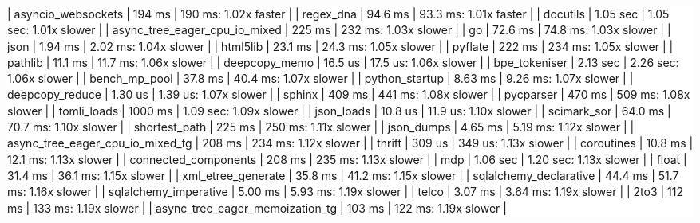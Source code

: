 | asyncio_websockets               | 194 ms                                                         | 190 ms: 1.02x faster                                                     |
| regex_dna                        | 94.6 ms                                                        | 93.3 ms: 1.01x faster                                                    |
| docutils                         | 1.05 sec                                                       | 1.05 sec: 1.01x slower                                                   |
| async_tree_eager_cpu_io_mixed    | 225 ms                                                         | 232 ms: 1.03x slower                                                     |
| go                               | 72.6 ms                                                        | 74.8 ms: 1.03x slower                                                    |
| json                             | 1.94 ms                                                        | 2.02 ms: 1.04x slower                                                    |
| html5lib                         | 23.1 ms                                                        | 24.3 ms: 1.05x slower                                                    |
| pyflate                          | 222 ms                                                         | 234 ms: 1.05x slower                                                     |
| pathlib                          | 11.1 ms                                                        | 11.7 ms: 1.06x slower                                                    |
| deepcopy_memo                    | 16.5 us                                                        | 17.5 us: 1.06x slower                                                    |
| bpe_tokeniser                    | 2.13 sec                                                       | 2.26 sec: 1.06x slower                                                   |
| bench_mp_pool                    | 37.8 ms                                                        | 40.4 ms: 1.07x slower                                                    |
| python_startup                   | 8.63 ms                                                        | 9.26 ms: 1.07x slower                                                    |
| deepcopy_reduce                  | 1.30 us                                                        | 1.39 us: 1.07x slower                                                    |
| sphinx                           | 409 ms                                                         | 441 ms: 1.08x slower                                                     |
| pycparser                        | 470 ms                                                         | 509 ms: 1.08x slower                                                     |
| tomli_loads                      | 1000 ms                                                        | 1.09 sec: 1.09x slower                                                   |
| json_loads                       | 10.8 us                                                        | 11.9 us: 1.10x slower                                                    |
| scimark_sor                      | 64.0 ms                                                        | 70.7 ms: 1.10x slower                                                    |
| shortest_path                    | 225 ms                                                         | 250 ms: 1.11x slower                                                     |
| json_dumps                       | 4.65 ms                                                        | 5.19 ms: 1.12x slower                                                    |
| async_tree_eager_cpu_io_mixed_tg | 208 ms                                                         | 234 ms: 1.12x slower                                                     |
| thrift                           | 309 us                                                         | 349 us: 1.13x slower                                                     |
| coroutines                       | 10.8 ms                                                        | 12.1 ms: 1.13x slower                                                    |
| connected_components             | 208 ms                                                         | 235 ms: 1.13x slower                                                     |
| mdp                              | 1.06 sec                                                       | 1.20 sec: 1.13x slower                                                   |
| float                            | 31.4 ms                                                        | 36.1 ms: 1.15x slower                                                    |
| xml_etree_generate               | 35.8 ms                                                        | 41.2 ms: 1.15x slower                                                    |
| sqlalchemy_declarative           | 44.4 ms                                                        | 51.7 ms: 1.16x slower                                                    |
| sqlalchemy_imperative            | 5.00 ms                                                        | 5.93 ms: 1.19x slower                                                    |
| telco                            | 3.07 ms                                                        | 3.64 ms: 1.19x slower                                                    |
| 2to3                             | 112 ms                                                         | 133 ms: 1.19x slower                                                     |
| async_tree_eager_memoization_tg  | 103 ms                                                         | 122 ms: 1.19x slower                                                     |